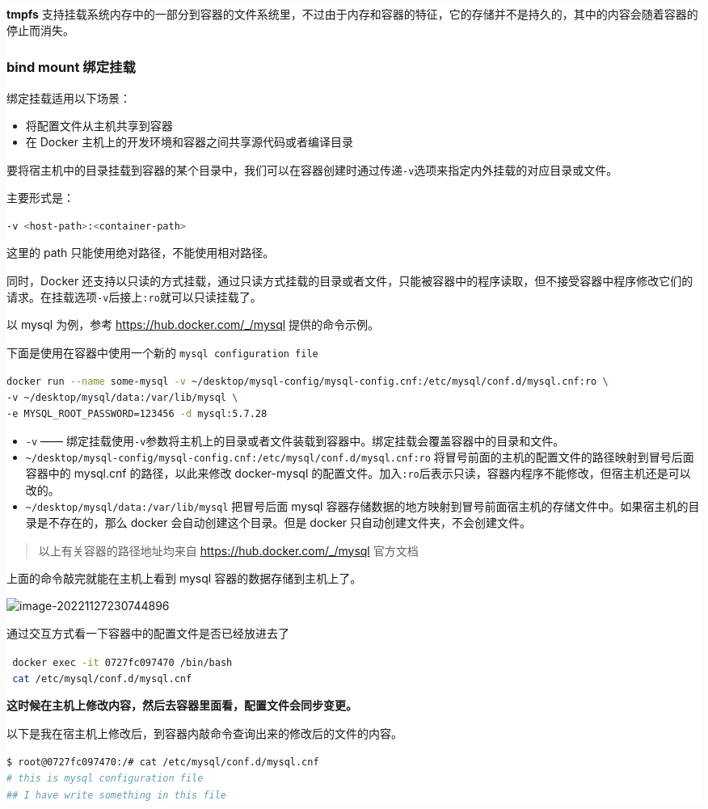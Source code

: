    **tmpfs** 支持挂载系统内存中的一部分到容器的文件系统里，不过由于内存和容器的特征，它的存储并不是持久的，其中的内容会随着容器的停止而消失。

### bind mount 绑定挂载

绑定挂载适用以下场景：

- 将配置文件从主机共享到容器
- 在 Docker 主机上的开发环境和容器之间共享源代码或者编译目录

要将宿主机中的目录挂载到容器的某个目录中，我们可以在容器创建时通过传递`-v`选项来指定内外挂载的对应目录或文件。

主要形式是：

```bash
-v <host-path>:<container-path>
```

这里的 path 只能使用绝对路径，不能使用相对路径。

同时，Docker 还支持以只读的方式挂载，通过只读方式挂载的目录或者文件，只能被容器中的程序读取，但不接受容器中程序修改它们的请求。在挂载选项`-v`后接上`:ro`就可以只读挂载了。

以 mysql 为例，参考 https://hub.docker.com/_/mysql 提供的命令示例。

下面是使用在容器中使用一个新的 `mysql configuration file`

```bash
docker run --name some-mysql -v ~/desktop/mysql-config/mysql-config.cnf:/etc/mysql/conf.d/mysql.cnf:ro \
-v ~/desktop/mysql/data:/var/lib/mysql \
-e MYSQL_ROOT_PASSWORD=123456 -d mysql:5.7.28
```

- `-v` —— 绑定挂载使用`-v`参数将主机上的目录或者文件装载到容器中。绑定挂载会覆盖容器中的目录和文件。
- `~/desktop/mysql-config/mysql-config.cnf:/etc/mysql/conf.d/mysql.cnf:ro` 将冒号前面的主机的配置文件的路径映射到冒号后面容器中的 mysql.cnf 的路径，以此来修改 docker-mysql 的配置文件。加入`:ro`后表示只读，容器内程序不能修改，但宿主机还是可以改的。
- `~/desktop/mysql/data:/var/lib/mysql` 把冒号后面 mysql 容器存储数据的地方映射到冒号前面宿主机的存储文件中。如果宿主机的目录是不存在的，那么 docker 会自动创建这个目录。但是 docker 只自动创建文件夹，不会创建文件。

> 以上有关容器的路径地址均来自 https://hub.docker.com/_/mysql 官方文档

上面的命令敲完就能在主机上看到 mysql 容器的数据存储到主机上了。

![image-20221127230744896](https://raw.githubusercontent.com/18888628835/image-cloud/main/assets202307110003093.png)

通过交互方式看一下容器中的配置文件是否已经放进去了

```bash
 docker exec -it 0727fc097470 /bin/bash
 cat /etc/mysql/conf.d/mysql.cnf
```

**这时候在主机上修改内容，然后去容器里面看，配置文件会同步变更。**

以下是我在宿主机上修改后，到容器内敲命令查询出来的修改后的文件的内容。

```bash
$ root@0727fc097470:/# cat /etc/mysql/conf.d/mysql.cnf
# this is mysql configuration file
## I have write something in this file
```
